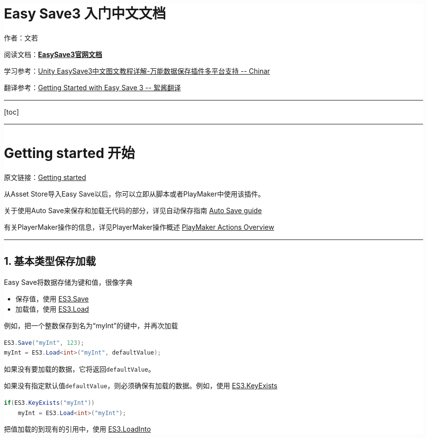 # Easy Save3 入门中文文档

作者：文若

阅读文档：[**EasySave3官网文档**]( https://docs.moodkie.com/product/easy-save-3/)

学习参考：[Unity EasySave3中文图文教程详解-万能数据保存插件多平台支持 -- Chinar](https://blog.csdn.net/ChinarCSDN/article/details/88984861)

翻译参考：[Getting Started with Easy Save 3 -- 絮酱翻译](https://www.jianshu.com/p/28cc03a1d33e)

---

[toc]

---

# Getting started 开始

原文链接：[Getting started](https://docs.moodkie.com/easy-save-3/es3-guides/getting-started/)

从Asset Store导入Easy Save以后，你可以立即从脚本或者PlayMaker中使用该插件。

关于使用Auto Save来保存和加载无代码的部分，详见自动保存指南 [Auto Save guide](https://docs.moodkie.com/easy-save-3/es3-guides/auto-save-saving-without-code/)

有关PlayerMaker操作的信息，详见PlayerMaker操作概述 [PlayMaker Actions Overview](https://docs.moodkie.com/easy-save-3/es3-playmaker/playmaker-actions-overview/)

---



## 1. 基本类型保存加载

Easy Save将数据存储为键和值，很像字典

- 保存值，使用 [ES3.Save](https://docs.moodkie.com/easy-save-3/es3-api/es3-methods/es3-save/)
- 加载值，使用 [ES3.Load](https://docs.moodkie.com/easy-save-3/es3-api/es3-methods/es3-load/)

例如，把一个整数保存到名为“myInt”的键中，并再次加载

```csharp
ES3.Save("myInt", 123);
myInt = ES3.Load<int>("myInt", defaultValue);
```

如果没有要加载的数据，它将返回`defaultValue`。

如果没有指定默认值`defaultValue`，则必须确保有加载的数据。例如，使用 [ES3.KeyExists](https://docs.moodkie.com/easy-save-3/es3-api/es3-methods/es3-keyexists/)

```csharp
if(ES3.KeyExists("myInt"))
    myInt = ES3.Load<int>("myInt");
```

把值加载的到现有的引用中，使用 [ES3.LoadInto](https://docs.moodkie.com/easy-save-3/es3-api/es3-methods/es3-loadinto/)
